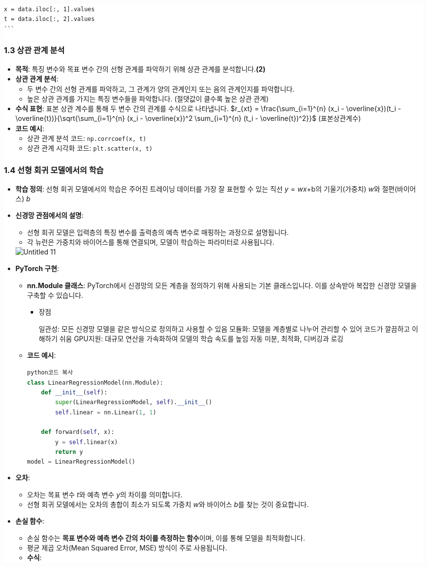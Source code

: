     x = data.iloc[:, 1].values
    t = data.iloc[:, 2].values
    ```
    

### 1.3 상관 관계 분석

- **목적**: 특징 변수와 목표 변수 간의 선형 관계를 파악하기 위해 상관 관계를 분석합니다.**(2)**
- **상관 관계 분석**:
    - 두 변수 간의 선형 관계를 파악하고, 그 관계가 양의 관계인지 또는 음의 관계인지를 파악합니다.
    - 높은 상관 관계를 가지는 특징 변수들을 파악합니다. (절댓값이 클수록 높은 상관 관계)
- **수식 표현**: 표본 상관 계수를 통해 두 변수 간의 관계를 수식으로 나타냅니다.
$r_{xt} = \frac{\sum_{i=1}^{n} (x_i - \overline{x})(t_i - \overline{t})}{\sqrt{\sum_{i=1}^{n} (x_i - \overline{x})^2 \sum_{i=1}^{n} (t_i - \overline{t})^2}}$ (표본상관계수)
- **코드 예시**:
    - 상관 관계 분석 코드: `np.corrcoef(x, t)`
    - 상관 관계 시각화 코드: `plt.scatter(x, t)`

### 1.4 선형 회귀 모델에서의 학습

- **학습 정의**: 선형 회귀 모델에서의 학습은 주어진 트레이닝 데이터를 가장 잘 표현할 수 있는 직선 $y=wx+$b의 기울기(가중치) $w$와 절편(바이어스) $b$
- **신경망 관점에서의 설명**:
    - 선형 회귀 모델은 입력층의 특징 변수를 출력층의 예측 변수로 매핑하는 과정으로 설명됩니다.
    - 각 뉴런은 가중치와 바이어스를 통해 연결되며, 모델이 학습하는 파라미터로 사용됩니다.
    
    <img width="224" alt="Untitled 11" src="https://github.com/user-attachments/assets/eef40731-55fe-495c-ab26-14ad2548fd84">
   
- **PyTorch 구현**:
    - **nn.Module 클래스**: PyTorch에서 신경망의 모든 계층을 정의하기 위해 사용되는 기본 클래스입니다. 이를 상속받아 복잡한 신경망 모델을 구축할 수 있습니다.
        - 장점
            
            일관성: 모든 신경망 모델을 같은 방식으로 정의하고 사용할 수 있음
            모듈화: 모델을 계층별로 나누어 관리할 수 있어 코드가 깔끔하고 이해하기 쉬움
            GPU지원: 대규모 연산을 가속화하여 모델의 학습 속도를 높임
            자동 미분, 최적화, 디버깅과 로깅
            
    - **코드 예시**:
        
        ```python
        python코드 복사
        class LinearRegressionModel(nn.Module):
            def __init__(self):
                super(LinearRegressionModel, self).__init__()
                self.linear = nn.Linear(1, 1)
        
            def forward(self, x):
                y = self.linear(x)
                return y
        model = LinearRegressionModel()
        ```
        
- **오차**:
    - 오차는 목표 변수 $t$와 예측 변수 $y$의 차이를 의미합니다.
    - 선형 회귀 모델에서는 오차의 총합이 최소가 되도록 가중치 $w$와 바이어스 $b$를 찾는 것이 중요합니다.
- **손실 함수**:
    - 손실 함수는 **목표 변수와 예측 변수 간의 차이를 측정하는 함수**이며, 이를 통해 모델을 최적화합니다.
    - 평균 제곱 오차(Mean Squared Error, MSE) 방식이 주로 사용됩니다.
    - **수식**:
        